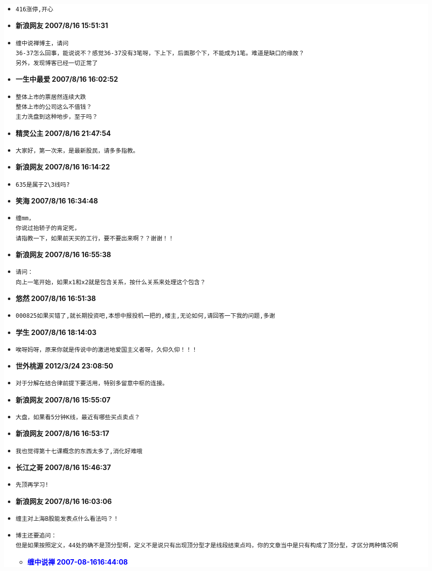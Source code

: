 - ```
  416涨停,开心
  ```
- **新浪网友 2007/8/16 15:51:31**
- ```
  缠中说禅博主，请问
  36-37怎么回事，能说说不？感觉36-37没有3笔呀，下上下，后面那个下，不能成为1笔。难道是缺口的缘故？
  另外，发现博客已经一切正常了
  ```
- **一生中最爱 2007/8/16 16:02:52**
- ```
  整体上市的票居然连续大跌
  整体上市的公司这么不值钱？
  主力洗盘到这种地步，至于吗？
  ```
- **精灵公主 2007/8/16 21:47:54**
- ```
  大家好，第一次来，是最新股民，请多多指教。
  ```
- **新浪网友 2007/8/16 16:14:22**
- ```
  635是属于2\3线吗?
  ```
- **笑海 2007/8/16 16:34:48**
- ```
  缠mm，
  你说过抬轿子的肯定死，
  请指教一下，如果前天买的工行，要不要出来啊？？谢谢！！
  ```
- **新浪网友 2007/8/16 16:55:38**
- ```
  请问：
  向上一笔开始，如果x1和x2就是包含关系，按什么关系来处理这个包含？
  ```
- **悠然 2007/8/16 16:51:38**
- ```
  000825如果买错了,就长期投资吧,本想中报投机一把的,楼主,无论如何,请回答一下我的问题,多谢
  ```
- **学生 2007/8/16 18:14:03**
- ```
  唉呀妈呀，原来你就是传说中的激进地爱国主义者呀，久仰久仰！！！
  ```
- **世外桃源 2012/3/24 23:08:50**
- ```
  对于分解在结合律前提下要活用，特别多留意中枢的连接。
  ```
- **新浪网友 2007/8/16 15:55:07**
- ```
  大盘，如果看5分钟K线，最近有哪些买点卖点？
  ```
- **新浪网友 2007/8/16 16:53:17**
- ```
  我也觉得第十七课概念的东西太多了,消化好难哦
  ```
- **长江之哥 2007/8/16 15:46:37**
- ```
  先顶再学习!
  ```
- **新浪网友 2007/8/16 16:03:06**
- ```
  缠主对上海B股能发表点什么看法吗？！
  ```
- ```
  博主还要追问：
  但是如果按照定义，44处的确不是顶分型啊，定义不是说只有出现顶分型才是线段结束点吗，你的文章当中是只有构成了顶分型，才区分两种情况啊
  ```
   - <font color='blue'>**缠中说禅 2007-08-1616:44:08**</font>
  ```